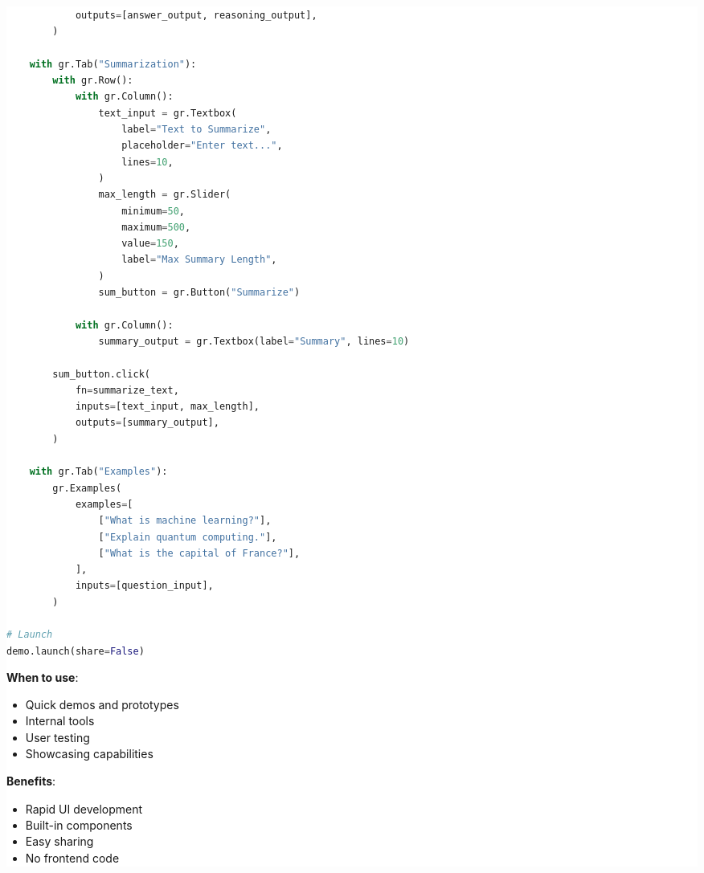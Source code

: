 ```python
            outputs=[answer_output, reasoning_output],
        )

    with gr.Tab("Summarization"):
        with gr.Row():
            with gr.Column():
                text_input = gr.Textbox(
                    label="Text to Summarize",
                    placeholder="Enter text...",
                    lines=10,
                )
                max_length = gr.Slider(
                    minimum=50,
                    maximum=500,
                    value=150,
                    label="Max Summary Length",
                )
                sum_button = gr.Button("Summarize")

            with gr.Column():
                summary_output = gr.Textbox(label="Summary", lines=10)

        sum_button.click(
            fn=summarize_text,
            inputs=[text_input, max_length],
            outputs=[summary_output],
        )

    with gr.Tab("Examples"):
        gr.Examples(
            examples=[
                ["What is machine learning?"],
                ["Explain quantum computing."],
                ["What is the capital of France?"],
            ],
            inputs=[question_input],
        )

# Launch
demo.launch(share=False)
```

**When to use**:
- Quick demos and prototypes
- Internal tools
- User testing
- Showcasing capabilities

**Benefits**:
- Rapid UI development
- Built-in components
- Easy sharing
- No frontend code
